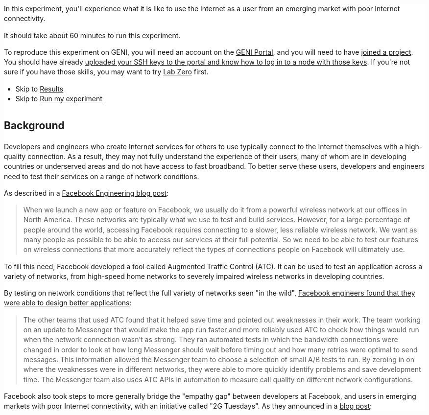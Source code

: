 In this experiment, you'll experience what it is like to use the Internet as a user from an emerging market with poor Internet connectivity. 

It should take about 60 minutes to run this experiment.

To reproduce this experiment on GENI, you will need an account on the [GENI Portal](http://groups.geni.net/geni/wiki/SignMeUp), and you will need to have [joined a project](http://groups.geni.net/geni/wiki/JoinAProject). You should have already [uploaded your SSH keys to the portal and know how to log in to a node with those keys](http://groups.geni.net/geni/wiki/HowTo/LoginToNodes). If you're not sure if you have those skills, you may want to try [Lab Zero](http://tinyurl.com/geni-labzero) first.

* Skip to [Results](#results)
* Skip to [Run my experiment](#runmyexperiment)

## Background

Developers and engineers who create Internet services for others to use typically connect to the Internet themselves with a high-quality connection. As a result, they may not fully understand the experience of their users, many of whom are in developing countries or underserved areas and do not have access to fast broadband. To better serve these users, developers and engineers need to test their services on a range of network conditions. 

As described in a [Facebook Engineering blog post](https://code.facebook.com/posts/1561127100804165/augmented-traffic-control-a-tool-to-simulate-network-conditions/):

> When we launch a new app or feature on Facebook, we usually do it from a powerful wireless network at our offices in North America. These networks are typically what we use to test and build services. However, for a large percentage of people around the world, accessing Facebook requires connecting to a slower, less reliable wireless network. We want as many people as possible to be able to access our services at their full potential. So we need to be able to test our features on wireless connections that more accurately reflect the types of connections people on Facebook will ultimately use.


To fill this need, Facebook developed a tool called Augmented Traffic Control (ATC). It can be used to test an application across a variety of networks, from high-speed home networks to severely impaired wireless networks in developing countries.


By testing on network conditions that reflect the full variety of networks seen "in the wild", [Facebook engineers found that they were able to design better applications](https://code.facebook.com/posts/1561127100804165/augmented-traffic-control-a-tool-to-simulate-network-conditions/):

> The other teams that used ATC found that it helped save time and pointed out weaknesses in their work. The team working on an update to Messenger that would make the app run faster and more reliably used ATC to check how things would run when the network connection wasn’t as strong. They ran automated tests in which the bandwidth connections were changed in order to look at how long Messenger should wait before timing out and how many retries were optimal to send messages. This information allowed the Messenger team to choose a selection of small A/B tests to run. By zeroing in on where the weaknesses were in different networks, they were able to more quickly identify problems and save development time. The Messenger team also uses ATC APIs in automation to measure call quality on different network configurations.

Facebook also took steps to more generally bridge the "empathy gap" between developers at Facebook, and users in emerging markets with poor Internet connectivity, with an initiative called "2G Tuesdays". As they announced in a [blog post](https://code.facebook.com/posts/1556407321275493/building-for-emerging-markets-the-story-behind-2g-tuesdays/):
